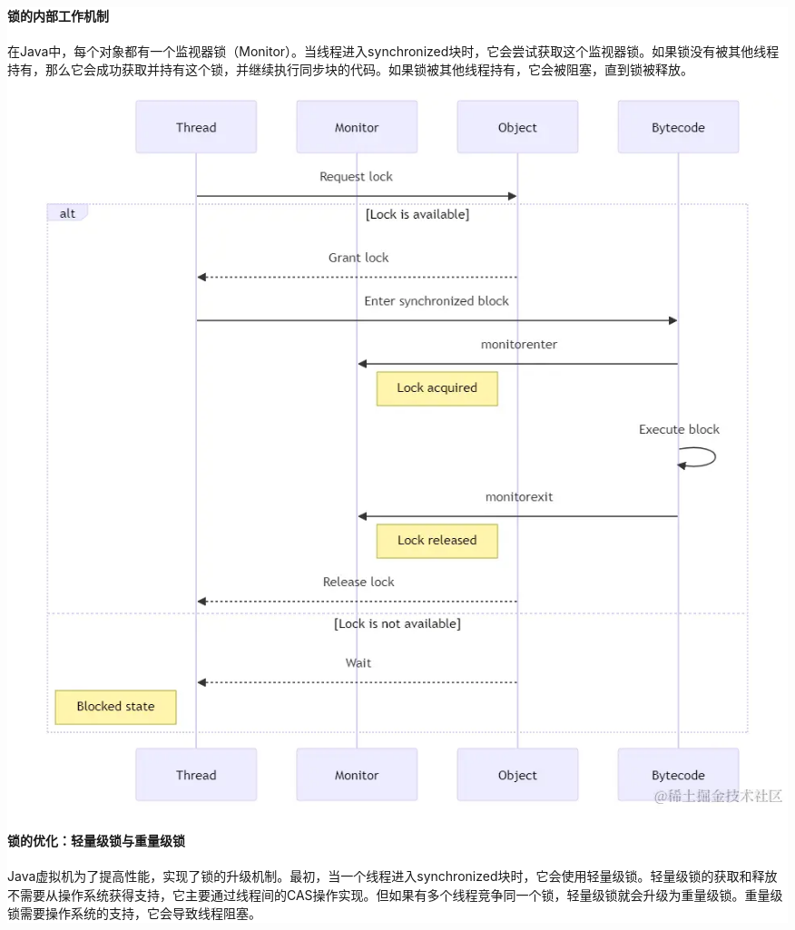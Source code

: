 #### 锁的内部工作机制

在Java中，每个对象都有一个监视器锁（Monitor）。当线程进入synchronized块时，它会尝试获取这个监视器锁。如果锁没有被其他线程持有，那么它会成功获取并持有这个锁，并继续执行同步块的代码。如果锁被其他线程持有，它会被阻塞，直到锁被释放。

[![](_assets/c4db32c702b84b5f92aea9bf879b4a63~tplv-k3u1fbpfcp-jj-mark!3024!0!0!0!q75.awebp.webp)
](https://link.juejin.cn/?target=https%3A%2F%2Fzimgs.com%2Fi%2FliplRI "https://zimgs.com/i/liplRI")

#### 锁的优化：轻量级锁与重量级锁

Java虚拟机为了提高性能，实现了锁的升级机制。最初，当一个线程进入synchronized块时，它会使用轻量级锁。轻量级锁的获取和释放不需要从操作系统获得支持，它主要通过线程间的CAS操作实现。但如果有多个线程竞争同一个锁，轻量级锁就会升级为重量级锁。重量级锁需要操作系统的支持，它会导致线程阻塞。
